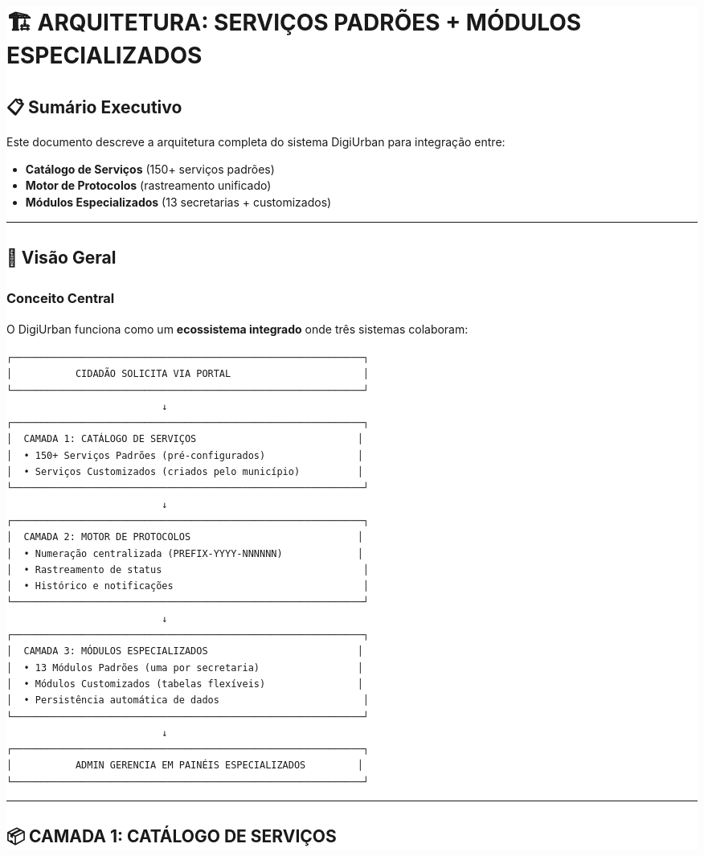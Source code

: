 # 🏗️ ARQUITETURA: SERVIÇOS PADRÕES + MÓDULOS ESPECIALIZADOS

## 📋 Sumário Executivo

Este documento descreve a arquitetura completa do sistema DigiUrban para integração entre:
- **Catálogo de Serviços** (150+ serviços padrões)
- **Motor de Protocolos** (rastreamento unificado)
- **Módulos Especializados** (13 secretarias + customizados)

---

## 🎯 Visão Geral

### Conceito Central

O DigiUrban funciona como um **ecossistema integrado** onde três sistemas colaboram:

```
┌─────────────────────────────────────────────────────────────┐
│           CIDADÃO SOLICITA VIA PORTAL                       │
└─────────────────────────────────────────────────────────────┘
                           ↓
┌─────────────────────────────────────────────────────────────┐
│  CAMADA 1: CATÁLOGO DE SERVIÇOS                            │
│  • 150+ Serviços Padrões (pré-configurados)                │
│  • Serviços Customizados (criados pelo município)          │
└─────────────────────────────────────────────────────────────┘
                           ↓
┌─────────────────────────────────────────────────────────────┐
│  CAMADA 2: MOTOR DE PROTOCOLOS                             │
│  • Numeração centralizada (PREFIX-YYYY-NNNNNN)             │
│  • Rastreamento de status                                   │
│  • Histórico e notificações                                 │
└─────────────────────────────────────────────────────────────┘
                           ↓
┌─────────────────────────────────────────────────────────────┐
│  CAMADA 3: MÓDULOS ESPECIALIZADOS                          │
│  • 13 Módulos Padrões (uma por secretaria)                 │
│  • Módulos Customizados (tabelas flexíveis)                │
│  • Persistência automática de dados                         │
└─────────────────────────────────────────────────────────────┘
                           ↓
┌─────────────────────────────────────────────────────────────┐
│           ADMIN GERENCIA EM PAINÉIS ESPECIALIZADOS         │
└─────────────────────────────────────────────────────────────┘
```

---

## 📦 CAMADA 1: CATÁLOGO DE SERVIÇOS
